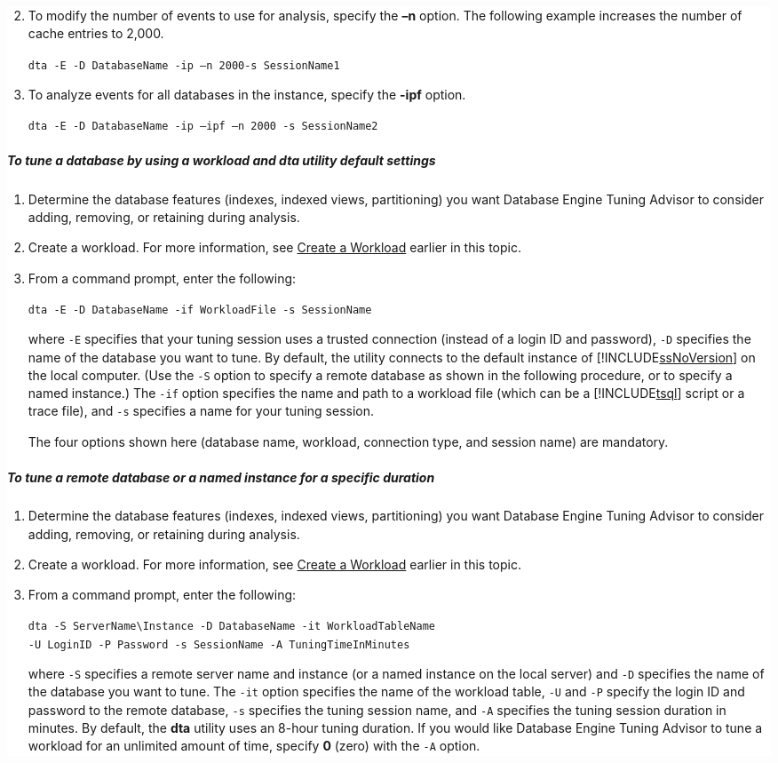 2.  To modify the number of events to use for analysis, specify the **–n** option. The following example increases the number of cache entries to 2,000.  
  
    ```  
    dta -E -D DatabaseName -ip –n 2000-s SessionName1  
    ```  
  
3.  To analyze events for all databases in the instance, specify the **-ipf** option.  
  
    ```  
    dta -E -D DatabaseName -ip –ipf –n 2000 -s SessionName2  
    ```  
  
##### To tune a database by using a workload and dta utility default settings  
  
1.  Determine the database features (indexes, indexed views, partitioning) you want Database Engine Tuning Advisor to consider adding, removing, or retaining during analysis.  
  
2.  Create a workload. For more information, see [Create a Workload](#Create) earlier in this topic.  
  
3.  From a command prompt, enter the following:  
  
    ```  
    dta -E -D DatabaseName -if WorkloadFile -s SessionName  
    ```  
  
     where `-E` specifies that your tuning session uses a trusted connection (instead of a login ID and password), `-D` specifies the name of the database you want to tune. By default, the utility connects to the default instance of [!INCLUDE[ssNoVersion](../../includes/ssnoversion-md.md)] on the local computer. (Use the `-S` option to specify a remote database as shown in the following procedure, or to specify a named instance.) The `-if` option specifies the name and path to a workload file (which can be a [!INCLUDE[tsql](../../includes/tsql-md.md)] script or a trace file), and `-s` specifies a name for your tuning session.  
  
     The four options shown here (database name, workload, connection type, and session name) are mandatory.  
  
##### To tune a remote database or a named instance for a specific duration  
  
1.  Determine the database features (indexes, indexed views, partitioning) you want Database Engine Tuning Advisor to consider adding, removing, or retaining during analysis.  
  
2.  Create a workload. For more information, see [Create a Workload](#Create) earlier in this topic.  
  
3.  From a command prompt, enter the following:  
  
    ```  
    dta -S ServerName\Instance -D DatabaseName -it WorkloadTableName   
    -U LoginID -P Password -s SessionName -A TuningTimeInMinutes  
    ```  
  
     where `-S` specifies a remote server name and instance (or a named instance on the local server) and `-D` specifies the name of the database you want to tune. The `-it` option specifies the name of the workload table, `-U` and `-P` specify the login ID and password to the remote database, `-s` specifies the tuning session name, and `-A` specifies the tuning session duration in minutes. By default, the **dta** utility uses an 8-hour tuning duration. If you would like Database Engine Tuning Advisor to tune a workload for an unlimited amount of time, specify **0** (zero) with the `-A` option.  
  
